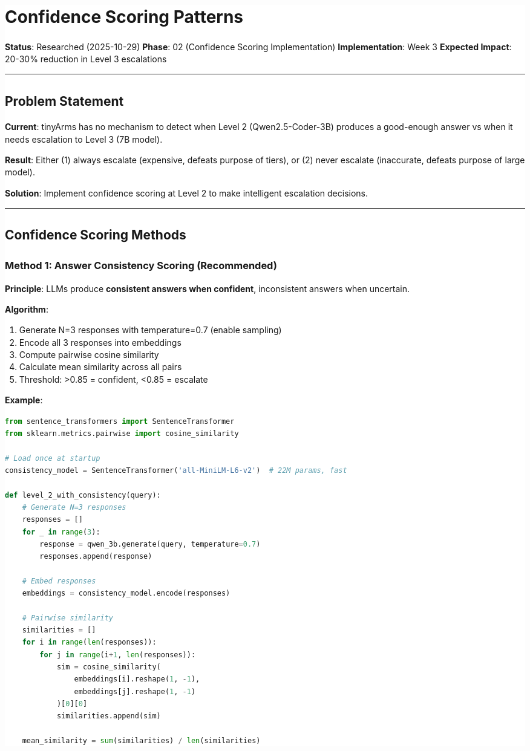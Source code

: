 # Confidence Scoring Patterns

**Status**: Researched (2025-10-29)
**Phase**: 02 (Confidence Scoring Implementation)
**Implementation**: Week 3
**Expected Impact**: 20-30% reduction in Level 3 escalations

---

## Problem Statement

**Current**: tinyArms has no mechanism to detect when Level 2 (Qwen2.5-Coder-3B) produces a good-enough answer vs when it needs escalation to Level 3 (7B model).

**Result**: Either (1) always escalate (expensive, defeats purpose of tiers), or (2) never escalate (inaccurate, defeats purpose of large model).

**Solution**: Implement confidence scoring at Level 2 to make intelligent escalation decisions.

---

## Confidence Scoring Methods

### Method 1: Answer Consistency Scoring (Recommended)

**Principle**: LLMs produce **consistent answers when confident**, inconsistent answers when uncertain.

**Algorithm**:
1. Generate N=3 responses with temperature=0.7 (enable sampling)
2. Encode all 3 responses into embeddings
3. Compute pairwise cosine similarity
4. Calculate mean similarity across all pairs
5. Threshold: >0.85 = confident, <0.85 = escalate

**Example**:

```python
from sentence_transformers import SentenceTransformer
from sklearn.metrics.pairwise import cosine_similarity

# Load once at startup
consistency_model = SentenceTransformer('all-MiniLM-L6-v2')  # 22M params, fast

def level_2_with_consistency(query):
    # Generate N=3 responses
    responses = []
    for _ in range(3):
        response = qwen_3b.generate(query, temperature=0.7)
        responses.append(response)

    # Embed responses
    embeddings = consistency_model.encode(responses)

    # Pairwise similarity
    similarities = []
    for i in range(len(responses)):
        for j in range(i+1, len(responses)):
            sim = cosine_similarity(
                embeddings[i].reshape(1, -1),
                embeddings[j].reshape(1, -1)
            )[0][0]
            similarities.append(sim)

    mean_similarity = sum(similarities) / len(similarities)
```
